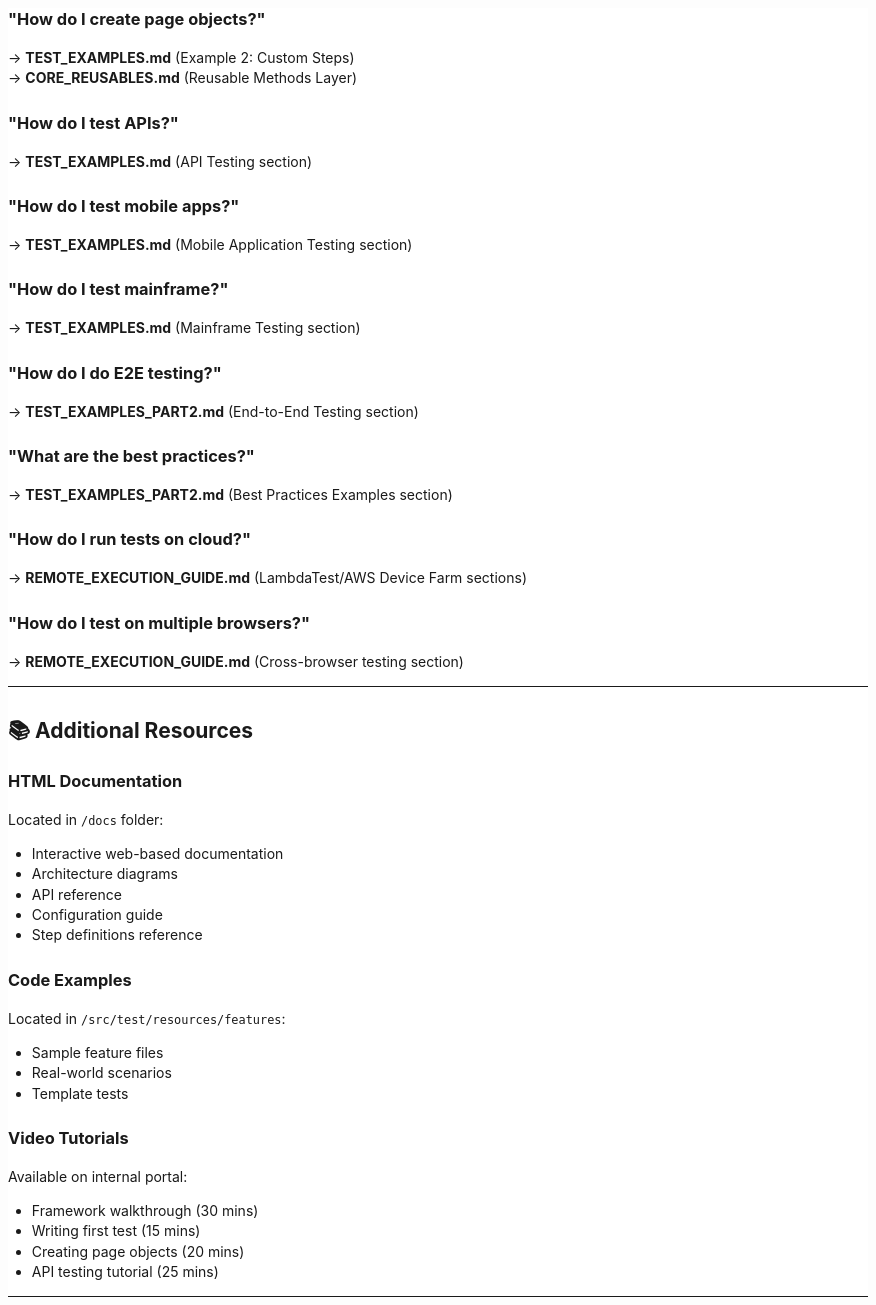 ### "How do I create page objects?"
→ **TEST_EXAMPLES.md** (Example 2: Custom Steps)  
→ **CORE_REUSABLES.md** (Reusable Methods Layer)

### "How do I test APIs?"
→ **TEST_EXAMPLES.md** (API Testing section)

### "How do I test mobile apps?"
→ **TEST_EXAMPLES.md** (Mobile Application Testing section)

### "How do I test mainframe?"
→ **TEST_EXAMPLES.md** (Mainframe Testing section)

### "How do I do E2E testing?"
→ **TEST_EXAMPLES_PART2.md** (End-to-End Testing section)

### "What are the best practices?"
→ **TEST_EXAMPLES_PART2.md** (Best Practices Examples section)

### "How do I run tests on cloud?"
→ **REMOTE_EXECUTION_GUIDE.md** (LambdaTest/AWS Device Farm sections)

### "How do I test on multiple browsers?"
→ **REMOTE_EXECUTION_GUIDE.md** (Cross-browser testing section)

---

## 📚 Additional Resources

### HTML Documentation
Located in `/docs` folder:
- Interactive web-based documentation
- Architecture diagrams
- API reference
- Configuration guide
- Step definitions reference

### Code Examples
Located in `/src/test/resources/features`:
- Sample feature files
- Real-world scenarios
- Template tests

### Video Tutorials
Available on internal portal:
- Framework walkthrough (30 mins)
- Writing first test (15 mins)
- Creating page objects (20 mins)
- API testing tutorial (25 mins)

---
